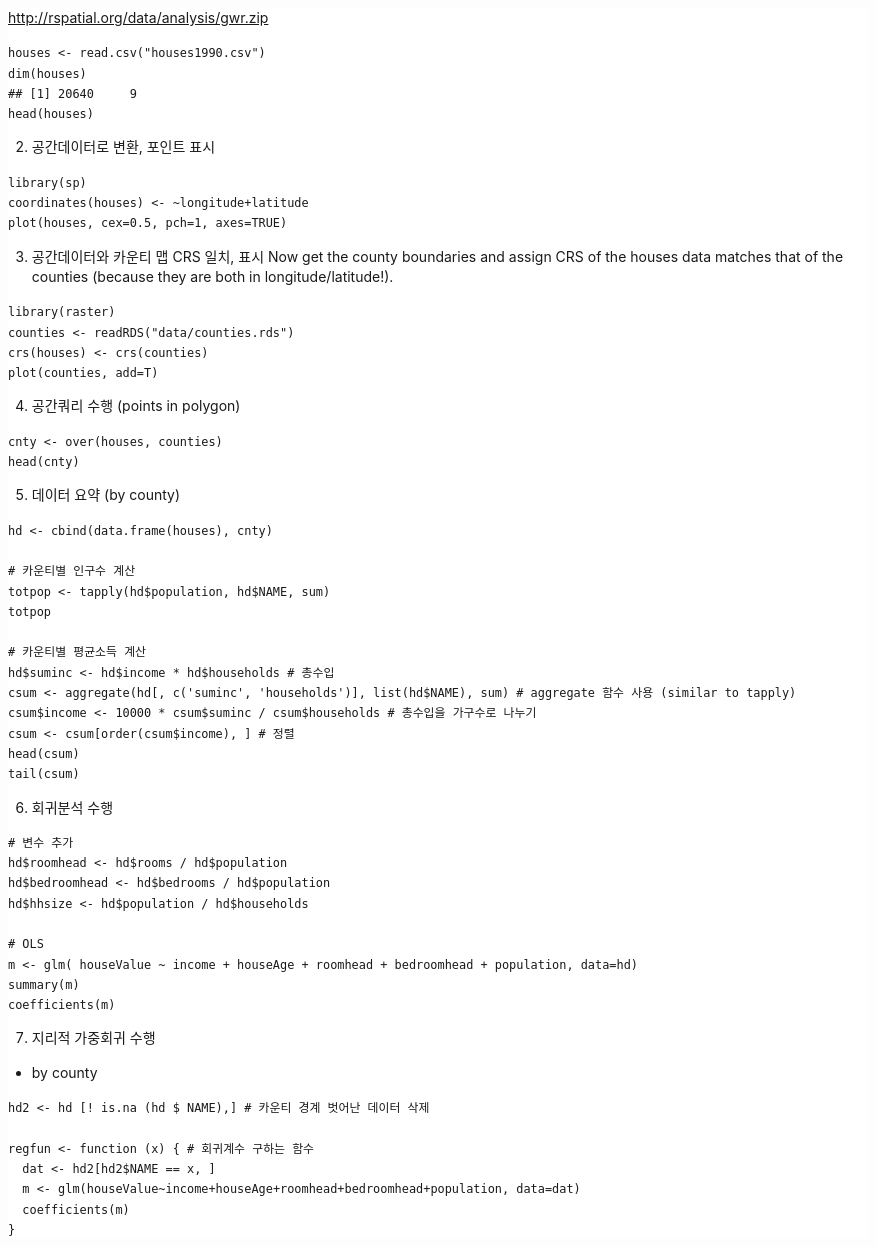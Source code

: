 http://rspatial.org/data/analysis/gwr.zip
```
houses <- read.csv("houses1990.csv")
dim(houses)
## [1] 20640     9
head(houses)
````
2. 공간데이터로 변환, 포인트 표시
```
library(sp)
coordinates(houses) <- ~longitude+latitude
plot(houses, cex=0.5, pch=1, axes=TRUE)
```
3. 공간데이터와 카운티 맵 CRS 일치, 표시
Now get the county boundaries and assign CRS of the houses data matches that of the counties (because they are both in longitude/latitude!).

```
library(raster)
counties <- readRDS("data/counties.rds")
crs(houses) <- crs(counties)
plot(counties, add=T)
```
4. 공간쿼리 수행 (points in polygon)
```
cnty <- over(houses, counties)
head(cnty)
```
5. 데이터 요약 (by county)
```
hd <- cbind(data.frame(houses), cnty)

# 카운티별 인구수 계산
totpop <- tapply(hd$population, hd$NAME, sum)
totpop

# 카운티별 평균소득 계산
hd$suminc <- hd$income * hd$households # 총수입
csum <- aggregate(hd[, c('suminc', 'households')], list(hd$NAME), sum) # aggregate 함수 사용 (similar to tapply)
csum$income <- 10000 * csum$suminc / csum$households # 총수입을 가구수로 나누기
csum <- csum[order(csum$income), ] # 정렬
head(csum)
tail(csum)
```
6. 회귀분석 수행
```
# 변수 추가
hd$roomhead <- hd$rooms / hd$population
hd$bedroomhead <- hd$bedrooms / hd$population
hd$hhsize <- hd$population / hd$households

# OLS
m <- glm( houseValue ~ income + houseAge + roomhead + bedroomhead + population, data=hd)
summary(m)
coefficients(m)
```
7. 지리적 가중회귀 수행
  - by county
```
hd2 <- hd [! is.na (hd $ NAME),] # 카운티 경계 벗어난 데이터 삭제

regfun <- function (x) { # 회귀계수 구하는 함수
  dat <- hd2[hd2$NAME == x, ]
  m <- glm(houseValue~income+houseAge+roomhead+bedroomhead+population, data=dat)
  coefficients(m)
}
```